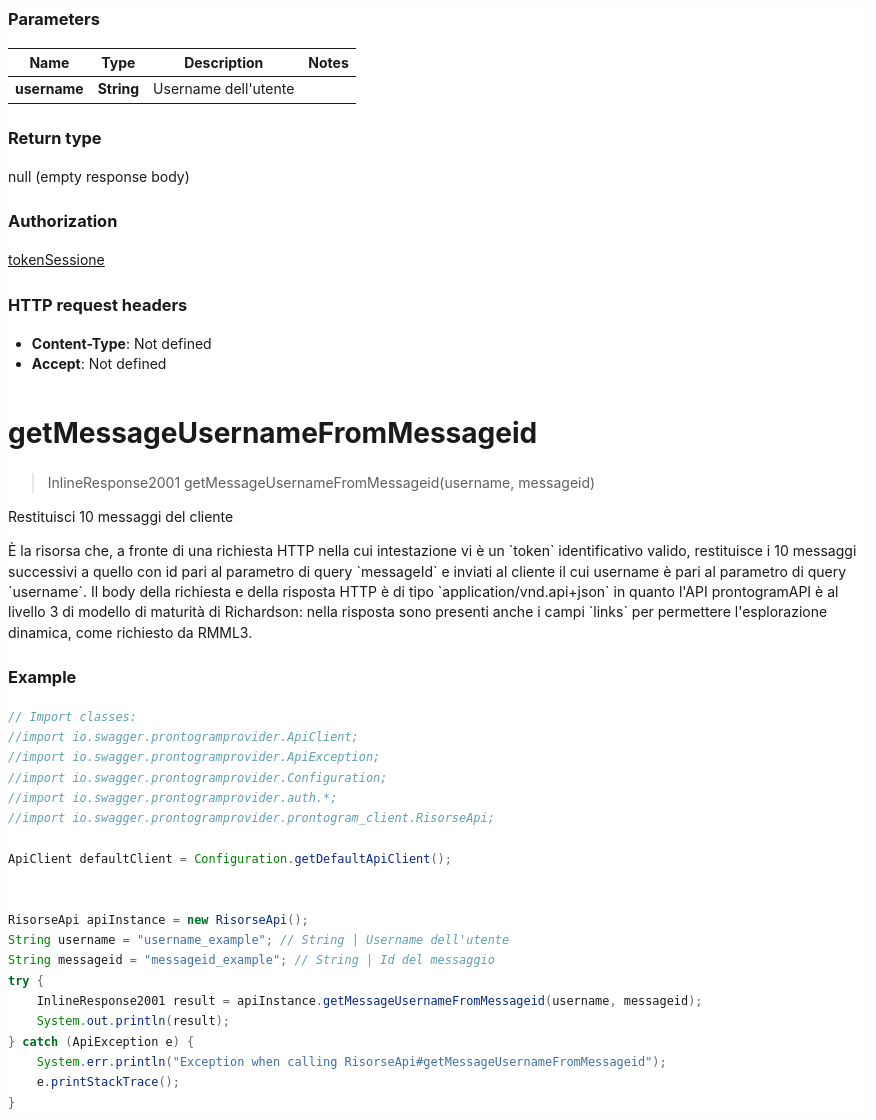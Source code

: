 ### Parameters

Name | Type | Description  | Notes
------------- | ------------- | ------------- | -------------
 **username** | **String**| Username dell&#x27;utente |

### Return type

null (empty response body)

### Authorization

[tokenSessione](../README.md#tokenSessione)

### HTTP request headers

 - **Content-Type**: Not defined
 - **Accept**: Not defined

<a name="getMessageUsernameFromMessageid"></a>
# **getMessageUsernameFromMessageid**
> InlineResponse2001 getMessageUsernameFromMessageid(username, messageid)

Restituisci 10 messaggi del cliente

È la risorsa che, a fronte di una richiesta HTTP nella cui intestazione vi è un &#x60;token&#x60; identificativo valido, restituisce i 10 messaggi successivi a quello con id pari al parametro di query &#x60;messageId&#x60; e inviati al cliente il cui username è pari al parametro di query &#x60;username&#x60;.  Il body della richiesta e della risposta HTTP è di tipo &#x60;application/vnd.api+json&#x60; in quanto l&#x27;API prontogramAPI è al livello 3 di modello di maturità di Richardson: nella risposta sono presenti anche i campi &#x60;links&#x60; per permettere l&#x27;esplorazione dinamica, come richiesto da RMML3.

### Example
```java
// Import classes:
//import io.swagger.prontogramprovider.ApiClient;
//import io.swagger.prontogramprovider.ApiException;
//import io.swagger.prontogramprovider.Configuration;
//import io.swagger.prontogramprovider.auth.*;
//import io.swagger.prontogramprovider.prontogram_client.RisorseApi;

ApiClient defaultClient = Configuration.getDefaultApiClient();


RisorseApi apiInstance = new RisorseApi();
String username = "username_example"; // String | Username dell'utente
String messageid = "messageid_example"; // String | Id del messaggio
try {
    InlineResponse2001 result = apiInstance.getMessageUsernameFromMessageid(username, messageid);
    System.out.println(result);
} catch (ApiException e) {
    System.err.println("Exception when calling RisorseApi#getMessageUsernameFromMessageid");
    e.printStackTrace();
}
```
